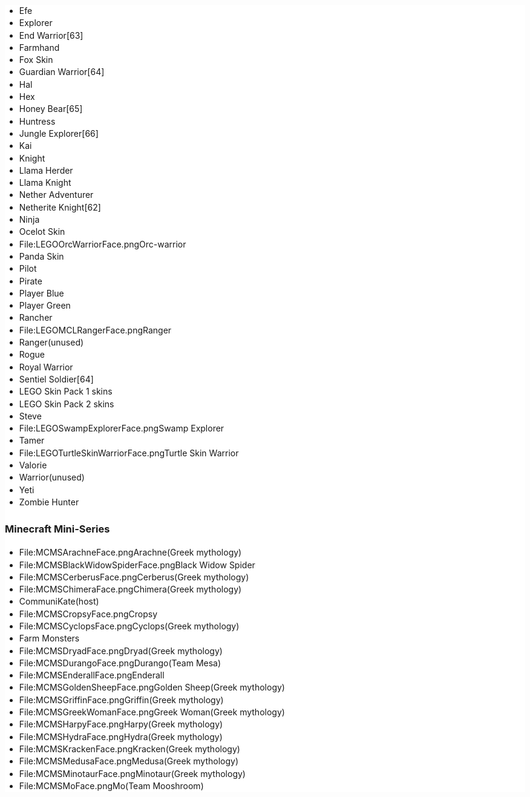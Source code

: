 - Efe
- Explorer
- End Warrior[63]
- Farmhand
- Fox Skin
- Guardian Warrior[64]
- Hal
- Hex
- Honey Bear[65]
- Huntress
- Jungle Explorer[66]
- Kai
- Knight
- Llama Herder
- Llama Knight
- Nether Adventurer
- Netherite Knight[62]
- Ninja
- Ocelot Skin
- File:LEGOOrcWarriorFace.pngOrc-warrior
- Panda Skin
- Pilot
- Pirate
- Player Blue
- Player Green
- Rancher
- File:LEGOMCLRangerFace.pngRanger
- Ranger(unused)
- Rogue
- Royal Warrior
- Sentiel Soldier[64]
- LEGO Skin Pack 1 skins
- LEGO Skin Pack 2 skins
- Steve
- File:LEGOSwampExplorerFace.pngSwamp Explorer
- Tamer
- File:LEGOTurtleSkinWarriorFace.pngTurtle Skin Warrior
- Valorie
- Warrior(unused)
- Yeti
- Zombie Hunter

### Minecraft Mini-Series
- File:MCMSArachneFace.pngArachne(Greek mythology)
- File:MCMSBlackWidowSpiderFace.pngBlack Widow Spider
- File:MCMSCerberusFace.pngCerberus(Greek mythology)
- File:MCMSChimeraFace.pngChimera(Greek mythology)
- CommuniKate(host)
- File:MCMSCropsyFace.pngCropsy
- File:MCMSCyclopsFace.pngCyclops(Greek mythology)
- Farm Monsters
- File:MCMSDryadFace.pngDryad(Greek mythology)
- File:MCMSDurangoFace.pngDurango(Team Mesa)
- File:MCMSEnderallFace.pngEnderall
- File:MCMSGoldenSheepFace.pngGolden Sheep(Greek mythology)
- File:MCMSGriffinFace.pngGriffin(Greek mythology)
- File:MCMSGreekWomanFace.pngGreek Woman(Greek mythology)
- File:MCMSHarpyFace.pngHarpy(Greek mythology)
- File:MCMSHydraFace.pngHydra(Greek mythology)
- File:MCMSKrackenFace.pngKracken(Greek mythology)
- File:MCMSMedusaFace.pngMedusa(Greek mythology)
- File:MCMSMinotaurFace.pngMinotaur(Greek mythology)
- File:MCMSMoFace.pngMo(Team Mooshroom)